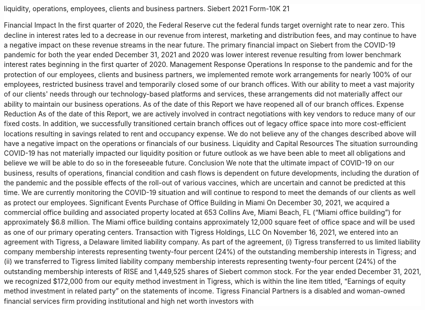 liquidity, operations, employees, clients and business partners.
Siebert 2021 Form-10K 21

Financial Impact
In the first quarter of 2020, the Federal Reserve cut the federal funds target overnight rate to near zero. This decline in interest rates led to
a decrease in our revenue from interest, marketing and distribution fees, and may continue to have a negative impact on these revenue streams in
the near future.
The primary financial impact on Siebert from the COVID-19 pandemic for both the year ended December 31, 2021 and 2020 was lower
interest revenue resulting from lower benchmark interest rates beginning in the first quarter of 2020.
Management Response
Operations
In response to the pandemic and for the protection of our employees, clients and business partners, we implemented remote work
arrangements for nearly 100% of our employees, restricted business travel and temporarily closed some of our branch offices. With our ability to
meet a vast majority of our clients' needs through our technology-based platforms and services, these arrangements did not materially affect our
ability to maintain our business operations. As of the date of this Report we have reopened all of our branch offices.
Expense Reduction
As of the date of this Report, we are actively involved in contract negotiations with key vendors to reduce many of our fixed costs. In
addition, we successfully transitioned certain branch offices out of legacy office space into more cost-efficient locations resulting in savings related
to rent and occupancy expense. We do not believe any of the changes described above will have a negative impact on the operations or financials of
our business.
Liquidity and Capital Resources
The situation surrounding COVID-19 has not materially impacted our liquidity position or future outlook as we have been able to meet all
obligations and believe we will be able to do so in the foreseeable future.
Conclusion
We note that the ultimate impact of COVID-19 on our business, results of operations, financial condition and cash flows is dependent on
future developments, including the duration of the pandemic and the possible effects of the roll-out of various vaccines, which are uncertain and
cannot be predicted at this time. We are currently monitoring the COVID-19 situation and will continue to respond to meet the demands of our
clients as well as protect our employees.
Significant Events
Purchase of Office Building in Miami
On December 30, 2021, we acquired a commercial office building and associated property located at 653 Collins Ave, Miami Beach, FL
(“Miami office building”) for approximately $6.8 million. The Miami office building contains approximately 12,000 square feet of office space and
will be used as one of our primary operating centers.
Transaction with Tigress Holdings, LLC
On November 16, 2021, we entered into an agreement with Tigress, a Delaware limited liability company. As part of the agreement, (i)
Tigress transferred to us limited liability company membership interests representing twenty-four percent (24%) of the outstanding membership
interests in Tigress; and (ii) we transferred to Tigress limited liability company membership interests representing twenty-four percent (24%) of the
outstanding membership interests of RISE and 1,449,525 shares of Siebert common stock. For the year ended December 31, 2021, we recognized
$172,000 from our equity method investment in Tigress, which is within the line item titled, “Earnings of equity method investment in related
party” on the statements of income.
Tigress Financial Partners is a disabled and woman-owned financial services firm providing institutional and high net worth investors with